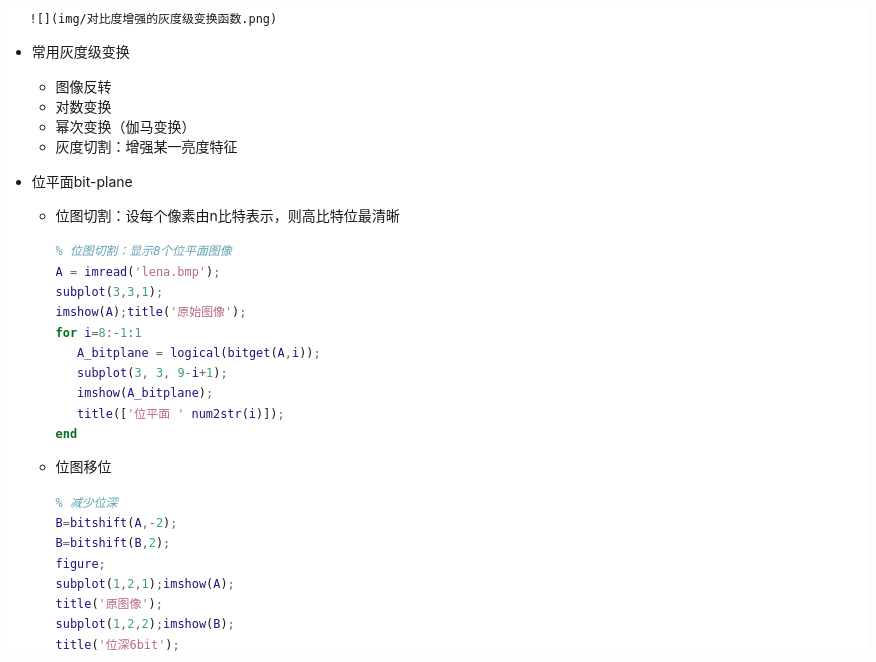        ![](img/对比度增强的灰度级变换函数.png)


-   常用灰度级变换

    -   图像反转
    -   对数变换
    -   幂次变换（伽马变换）
    -   灰度切割：增强某一亮度特征

-   位平面bit-plane

    -   位图切割：设每个像素由n比特表示，则高比特位最清晰

        ```matlab
        % 位图切割：显示8个位平面图像
        A = imread('lena.bmp');
        subplot(3,3,1);
        imshow(A);title('原始图像');
        for i=8:-1:1
           A_bitplane = logical(bitget(A,i));
           subplot(3, 3, 9-i+1);
           imshow(A_bitplane);
           title(['位平面 ' num2str(i)]);
        end
        ```

    -   位图移位

        ```matlab
        % 减少位深
        B=bitshift(A,-2);
        B=bitshift(B,2);
        figure;
        subplot(1,2,1);imshow(A);
        title('原图像');
        subplot(1,2,2);imshow(B);
        title('位深6bit');
        ```
